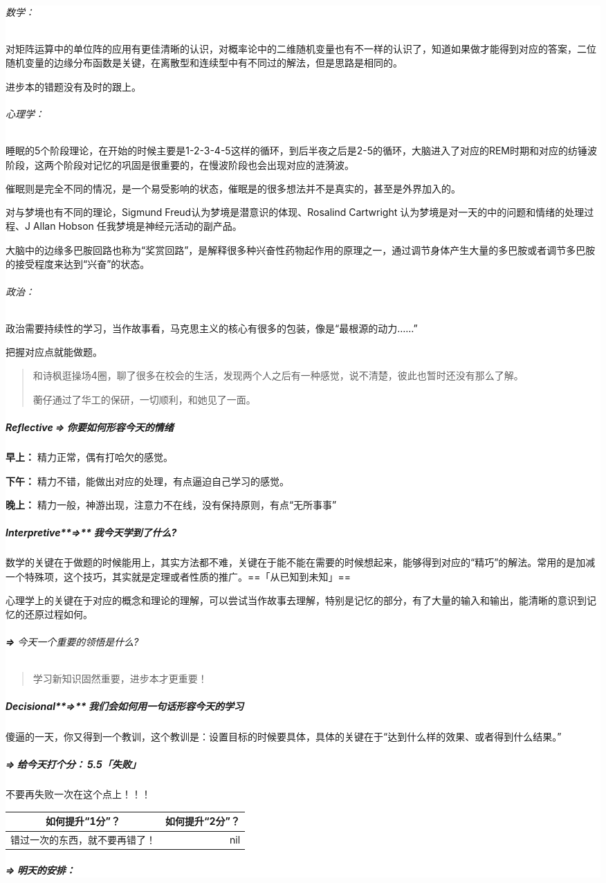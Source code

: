 ###### 数学：

对矩阵运算中的单位阵的应用有更佳清晰的认识，对概率论中的二维随机变量也有不一样的认识了，知道如果做才能得到对应的答案，二位随机变量的边缘分布函数是关键，在离散型和连续型中有不同过的解法，但是思路是相同的。

进步本的错题没有及时的跟上。

###### 心理学：

睡眠的5个阶段理论，在开始的时候主要是1-2-3-4-5这样的循环，到后半夜之后是2-5的循环，大脑进入了对应的REM时期和对应的纺锤波阶段，这两个阶段对记忆的巩固是很重要的，在慢波阶段也会出现对应的涟漪波。

催眠则是完全不同的情况，是一个易受影响的状态，催眠是的很多想法并不是真实的，甚至是外界加入的。

对与梦境也有不同的理论，Sigmund Freud认为梦境是潜意识的体现、Rosalind Cartwright 认为梦境是对一天的中的问题和情绪的处理过程、J Allan Hobson 任我梦境是神经元活动的副产品。

大脑中的边缘多巴胺回路也称为“奖赏回路”，是解释很多种兴奋性药物起作用的原理之一，通过调节身体产生大量的多巴胺或者调节多巴胺的接受程度来达到“兴奋”的状态。

###### 政治：

政治需要持续性的学习，当作故事看，马克思主义的核心有很多的包装，像是“最根源的动力……”

把握对应点就能做题。

>  和诗枫逛操场4圈，聊了很多在校会的生活，发现两个人之后有一种感觉，说不清楚，彼此也暂时还没有那么了解。
>
>  蘅仔通过了华工的保研，一切顺利，和她见了一面。

##### Reflective **=>** 你要如何形容今天的情绪

**早上：** 精力正常，偶有打哈欠的感觉。

**下午：** 精力不错，能做出对应的处理，有点逼迫自己学习的感觉。

**晚上：** 精力一般，神游出现，注意力不在线，没有保持原则，有点“无所事事”

##### Interpretive**=>** 我今天学到了什么?

数学的关键在于做题的时候能用上，其实方法都不难，关键在于能不能在需要的时候想起来，能够得到对应的“精巧”的解法。常用的是加减一个特殊项，这个技巧，其实就是定理或者性质的推广。==「从已知到未知」==

心理学上的关键在于对应的概念和理论的理解，可以尝试当作故事去理解，特别是记忆的部分，有了大量的输入和输出，能清晰的意识到记忆的还原过程如何。

###### **=>** 今天一个重要的领悟是什么?

>  学习新知识固然重要，进步本才更重要！

##### Decisional**=>** 我们会如何用一句话形容今天的学习

傻逼的一天，你又得到一个教训，这个教训是：设置目标的时候要具体，具体的关键在于“达到什么样的效果、或者得到什么结果。”

##### **=>** 给今天打个分： **5.5「失败」**

不要再失败一次在这个点上！！！

|    如何提升“1分”？    | 如何提升“2分”？ |
| :-------------: | --------: |
| 错过一次的东西，就不要再错了！ |       nil |

##### **=>** 明天的安排：
